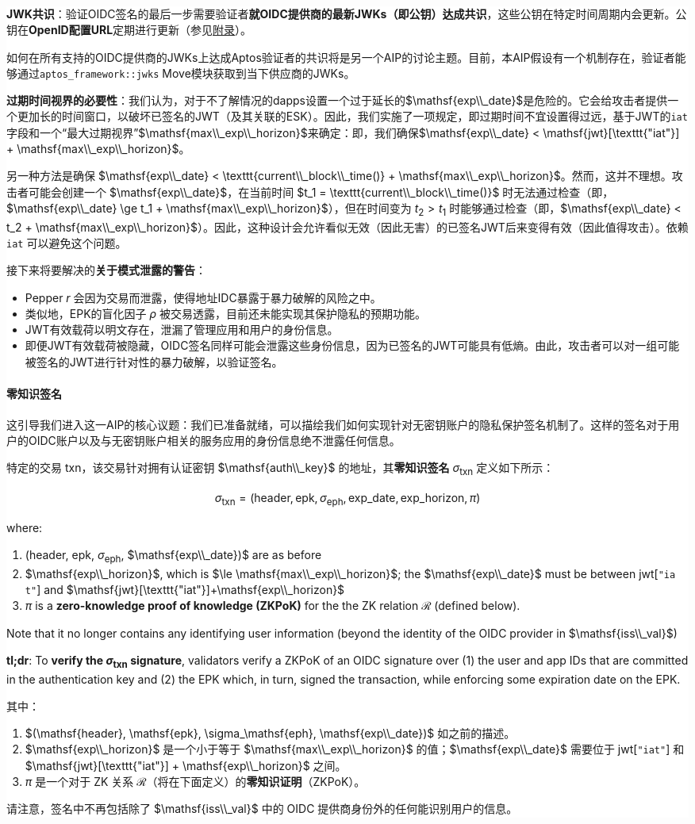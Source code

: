 **JWK共识**：验证OIDC签名的最后一步需要验证者**就OIDC提供商的最新JWKs（即公钥）达成共识**，这些公钥在特定时间周期内会更新。公钥在**OpenID配置URL**定期进行更新（参见[附录](#jwk-consensus)）。

如何在所有支持的OIDC提供商的JWKs上达成Aptos验证者的共识将是另一个AIP的讨论主题。目前，本AIP假设有一个机制存在，验证者能够通过`aptos_framework::jwks` Move模块获取到当下供应商的JWKs。

**过期时间视界的必要性**：我们认为，对于不了解情况的dapps设置一个过于延长的$\mathsf{exp\\_date}$是危险的。它会给攻击者提供一个更加长的时间窗口，以破坏已签名的JWT（及其关联的ESK）。因此，我们实施了一项规定，即过期时间不宜设置得过远，基于JWT的`iat`字段和一个“最大过期视界”$\mathsf{max\\_exp\\_horizon}$来确定：即，我们确保$\mathsf{exp\\_date} < \mathsf{jwt}[\texttt{"iat"}] + \mathsf{max\\_exp\\_horizon}$。

另一种方法是确保 $\mathsf{exp\\_date} < \texttt{current\\_block\\_time()} + \mathsf{max\\_exp\\_horizon}$。然而，这并不理想。攻击者可能会创建一个 $\mathsf{exp\\_date}$，在当前时间 $t_1 = \texttt{current\\_block\\_time()}$ 时无法通过检查（即，$\mathsf{exp\\_date} \ge t_1 + \mathsf{max\\_exp\\_horizon}$），但在时间变为 $t_2 > t_1$ 时能够通过检查（即，$\mathsf{exp\\_date} < t_2 + \mathsf{max\\_exp\\_horizon}$）。因此，这种设计会允许看似无效（因此无害）的已签名JWT后来变得有效（因此值得攻击）。依赖 `iat` 可以避免这个问题。

接下来将要解决的**关于模式泄露的警告**：

- Pepper $r$ 会因为交易而泄露，使得地址IDC暴露于暴力破解的风险之中。
- 类似地，EPK的盲化因子 $\rho$ 被交易透露，目前还未能实现其保护隐私的预期功能。
- JWT有效载荷以明文存在，泄漏了管理应用和用户的身份信息。
- 即便JWT有效载荷被隐藏，OIDC签名同样可能会泄露这些身份信息，因为已签名的JWT可能具有低熵。由此，攻击者可以对一组可能被签名的JWT进行针对性的暴力破解，以验证签名。

#### 零知识签名

这引导我们进入这一AIP的核心议题：我们已准备就绪，可以描绘我们如何实现针对无密钥账户的隐私保护签名机制了。这样的签名对于用户的OIDC账户以及与无密钥账户相关的服务应用的身份信息绝不泄露任何信息。

特定的交易 $\mathsf{txn}$，该交易针对拥有认证密钥 $\mathsf{auth\\_key}$ 的地址，其**零知识签名** $\sigma_\mathsf{txn}$ 定义如下所示：

```math
\sigma_\mathsf{txn} = (\mathsf{header}, \mathsf{epk}, \sigma_\mathsf{eph}, \mathsf{exp\_date}, \mathsf{exp\_horizon}, \pi)
```

where:

1. $(\mathsf{header}$, $\mathsf{epk}$, $\sigma_\mathsf{eph}$, $\mathsf{exp\\_date})$ are as before
2. $\mathsf{exp\\_horizon}$, which is $\le \mathsf{max\\_exp\\_horizon}$; the $\mathsf{exp\\_date}$ must be between $\mathsf{jwt}[\texttt{"iat"}]$ and $\mathsf{jwt}[\texttt{"iat"}]+\mathsf{exp\\_horizon}$
3. $\pi$ is a **zero-knowledge proof of knowledge (ZKPoK)** for the the ZK relation $\mathcal{R}$ (defined below).

Note that it no longer contains any identifying user information (beyond the identity of the OIDC provider in $\mathsf{iss\\_val}$)

**tl;dr**: To **verify the $\sigma_\mathsf{txn}$ signature**, validators verify a ZKPoK of an OIDC signature over (1) the user and app IDs that are committed in the authentication key and (2) the EPK which, in turn, signed the transaction, while enforcing some expiration date on the EPK.

其中：

1. $(\mathsf{header}, \mathsf{epk}, \sigma_\mathsf{eph}, \mathsf{exp\\_date})$ 如之前的描述。
2. $\mathsf{exp\\_horizon}$ 是一个小于等于 $\mathsf{max\\_exp\\_horizon}$ 的值；$\mathsf{exp\\_date}$ 需要位于 $\mathsf{jwt}[\texttt{"iat"}]$ 和 $\mathsf{jwt}[\texttt{"iat"}] + \mathsf{exp\\_horizon}$ 之间。
3. $\pi$ 是一个对于 ZK 关系 $\mathcal{R}$（将在下面定义）的**零知识证明**（ZKPoK）。

请注意，签名中不再包括除了 $\mathsf{iss\\_val}$ 中的 OIDC 提供商身份外的任何能识别用户的信息。


[^bn254]: https://hackmd.io/@jpw/bn254
[^bonsay-pay]: https://www.risczero.com/news/bonsai-pay
[^circom]: https://docs.circom.io/circom-language/signals/
[^groth16]: **On the Size of Pairing-Based Non-interactive Arguments**, by Groth, Jens, *in Advances in Cryptology -- EUROCRYPT 2016*, 2016
[^HPL23]: **The OAuth 2.1 Authorization Framework**, by Dick Hardt and Aaron Parecki and Torsten Lodderstedt, 2023, [[URL]](https://datatracker.ietf.org/doc/draft-ietf-oauth-v2-1/08/)
[^jwt-email-field]: Use of the `email` field will be restricted to OIDC providers that never change its value (e.g., email services like Google), since that ensures users cannot accidentally lock themselves out of their blockchain accounts by changing their Web2 account’s email address.
[^multiauth]: See [AIP-55: Generalize Transaction Authentication and Support Arbitrary K-of-N MultiKey Accounts](https://github.com/aptos-foundation/AIPs/blob/main/aips/aip-55.md)
[^multisig]: There are alternatives to single-SK accounts, such as multisignature-based accounts (e.g., via [MultiEd25519](https://github.com/aptos-labs/aptos-core/blob/main/aptos-move/framework/aptos-stdlib/sources/cryptography/multi_ed25519.move) or via [AIP-55](https://github.com/aptos-foundation/AIPs/blob/main/aips/aip-55.md)), but they still bottle down to one or more users protecting their secret keys from loss or theft.
[^nozee]: https://github.com/sehyunc/nozee
[^oauth-playground]: https://developers.google.com/oauthplayground/
[^openpubkey]: **OpenPubkey: Augmenting OpenID Connect with User held Signing Keys**, by Ethan Heilman and Lucie Mugnier and Athanasios Filippidis and Sharon Goldberg and Sebastien Lipman and Yuval Marcus and Mike Milano and Sidhartha Premkumar and Chad Unrein, *in Cryptology ePrint Archive, Paper 2023/296*, 2023, [[URL]](https://eprint.iacr.org/2023/296)
[^poseidon]: **Poseidon: A New Hash Function for Zero-Knowledge Proof Systems**, by Lorenzo Grassi and Dmitry Khovratovich and Christian Rechberger and Arnab Roy and Markus Schofnegger, *in USENIX Security’21*, 2021, [[URL]](https://www.usenix.org/conference/usenixsecurity21/presentation/grassi)
[^snark-hash]: https://www.taceo.io/2023/10/10/how-to-choose-your-zk-friendly-hash-function/
[^snark-jwt-verify]: https://github.com/TheFrozenFire/snark-jwt-verify/tree/master
[^zk-blind]: https://github.com/emmaguo13/zk-blind
[^zklogin]: https://docs.sui.io/concepts/cryptography/zklogin